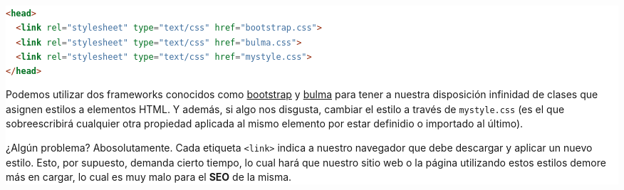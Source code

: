 ```html
<head>
  <link rel="stylesheet" type="text/css" href="bootstrap.css">
  <link rel="stylesheet" type="text/css" href="bulma.css">
  <link rel="stylesheet" type="text/css" href="mystyle.css">
</head>
```

Podemos utilizar dos frameworks conocidos como
[bootstrap](https://getbootstrap.com/) y [bulma](https://bulma.io/) para tener a
nuestra disposición infinidad de clases que asignen estilos a elementos HTML. Y
además, si algo nos disgusta, cambiar el estilo a través de `mystyle.css` (es el
que sobreescribirá cualquier otra propiedad aplicada al mismo elemento por estar
definidio o importado al último).

¿Algún problema? Abosolutamente. Cada etiqueta `<link>` indica a nuestro
navegador que debe descargar y aplicar un nuevo estilo. Esto, por supuesto,
demanda cierto tiempo, lo cual hará que nuestro sitio web o la página utilizando
estos estilos demore más en cargar, lo cual es muy malo para el **SEO** de la
misma.
